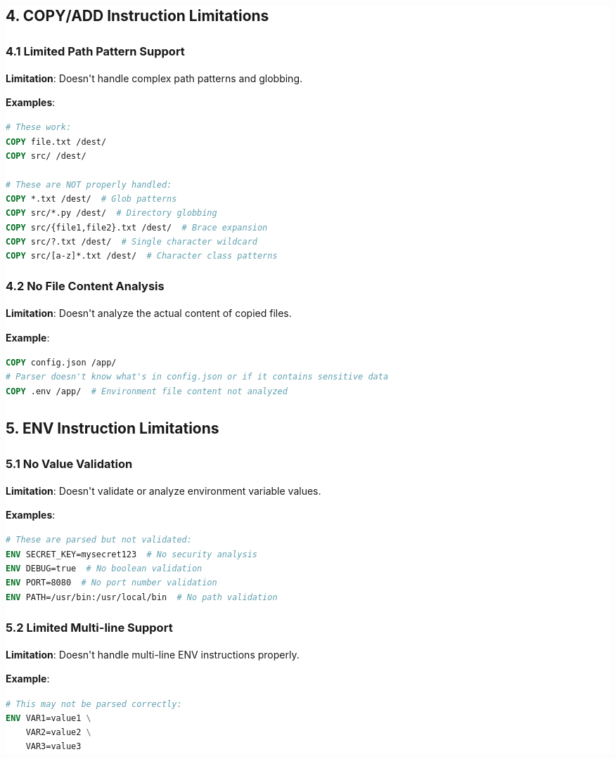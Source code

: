 ## 4. COPY/ADD Instruction Limitations

### 4.1 Limited Path Pattern Support

**Limitation**: Doesn't handle complex path patterns and globbing.

**Examples**:
```dockerfile
# These work:
COPY file.txt /dest/
COPY src/ /dest/

# These are NOT properly handled:
COPY *.txt /dest/  # Glob patterns
COPY src/*.py /dest/  # Directory globbing
COPY src/{file1,file2}.txt /dest/  # Brace expansion
COPY src/?.txt /dest/  # Single character wildcard
COPY src/[a-z]*.txt /dest/  # Character class patterns
```

### 4.2 No File Content Analysis

**Limitation**: Doesn't analyze the actual content of copied files.

**Example**:
```dockerfile
COPY config.json /app/
# Parser doesn't know what's in config.json or if it contains sensitive data
COPY .env /app/  # Environment file content not analyzed
```

## 5. ENV Instruction Limitations

### 5.1 No Value Validation

**Limitation**: Doesn't validate or analyze environment variable values.

**Examples**:
```dockerfile
# These are parsed but not validated:
ENV SECRET_KEY=mysecret123  # No security analysis
ENV DEBUG=true  # No boolean validation
ENV PORT=8080  # No port number validation
ENV PATH=/usr/bin:/usr/local/bin  # No path validation
```

### 5.2 Limited Multi-line Support

**Limitation**: Doesn't handle multi-line ENV instructions properly.

**Example**:
```dockerfile
# This may not be parsed correctly:
ENV VAR1=value1 \
    VAR2=value2 \
    VAR3=value3
```
